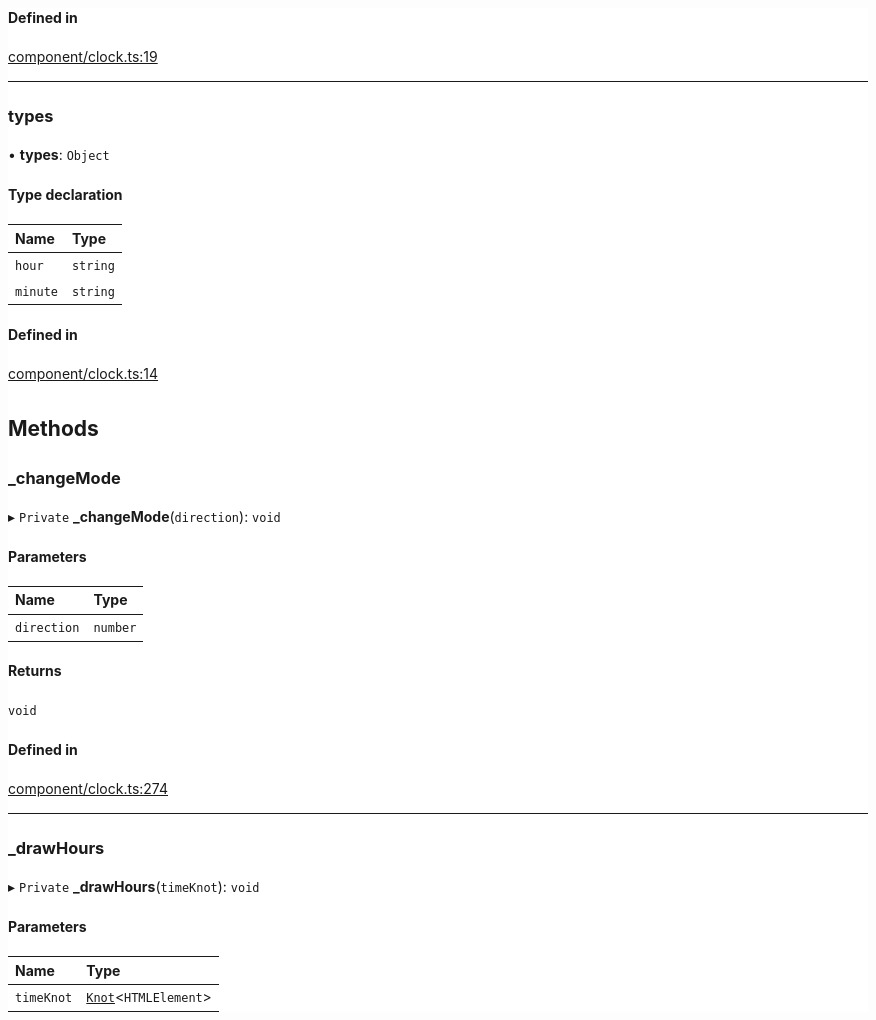 #### Defined in

[component/clock.ts:19](https://github.com/siposdani87/sui-js/blob/b0b5d62/src/component/clock.ts#L19)

___

### types

• **types**: `Object`

#### Type declaration

| Name | Type |
| :------ | :------ |
| `hour` | `string` |
| `minute` | `string` |

#### Defined in

[component/clock.ts:14](https://github.com/siposdani87/sui-js/blob/b0b5d62/src/component/clock.ts#L14)

## Methods

### \_changeMode

▸ `Private` **_changeMode**(`direction`): `void`

#### Parameters

| Name | Type |
| :------ | :------ |
| `direction` | `number` |

#### Returns

`void`

#### Defined in

[component/clock.ts:274](https://github.com/siposdani87/sui-js/blob/b0b5d62/src/component/clock.ts#L274)

___

### \_drawHours

▸ `Private` **_drawHours**(`timeKnot`): `void`

#### Parameters

| Name | Type |
| :------ | :------ |
| `timeKnot` | [`Knot`](Knot.md)<`HTMLElement`\> |
